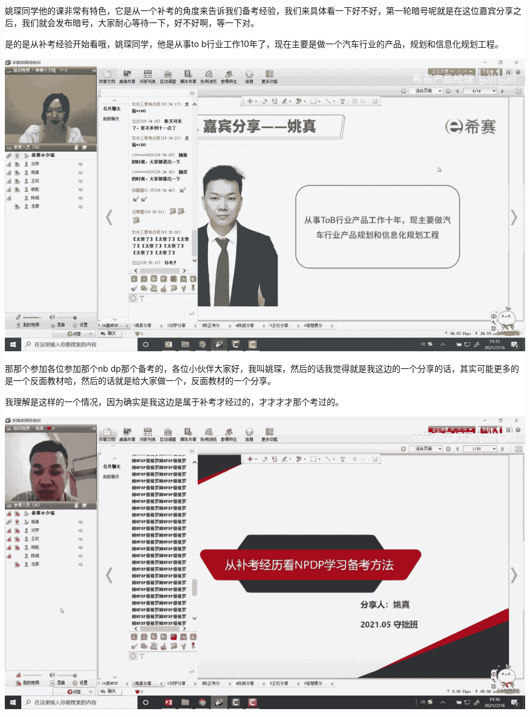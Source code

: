 姚琛同学他的课非常有特色，它是从一个补考的角度来告诉我们备考经验，我们来具体看一下好不好，第一轮暗号呢就是在这位嘉宾分享之后，我们就会发布暗号，大家耐心等待一下，好不好啊，等一下对。

是的是从补考经验开始看哦，姚琛同学，他是从事to b行业工作10年了，现在主要是做一个汽车行业的产品，规划和信息化规划工程。



![](img/f69820b7f05aefce5a06207fc031dd9b_3.png)

那那个参加各位参加那个nb dp那个备考的，各位小伙伴大家好，我叫姚琛，然后的话我觉得就是我这边的一个分享的话，其实可能更多的是一个反面教材哈，然后的话就是给大家做一个，反面教材的一个分享。

我理解是这样的一个情况，因为确实是我这边是属于补考才经过的，才才才才那个考过的。

![](img/f69820b7f05aefce5a06207fc031dd9b_5.png)
